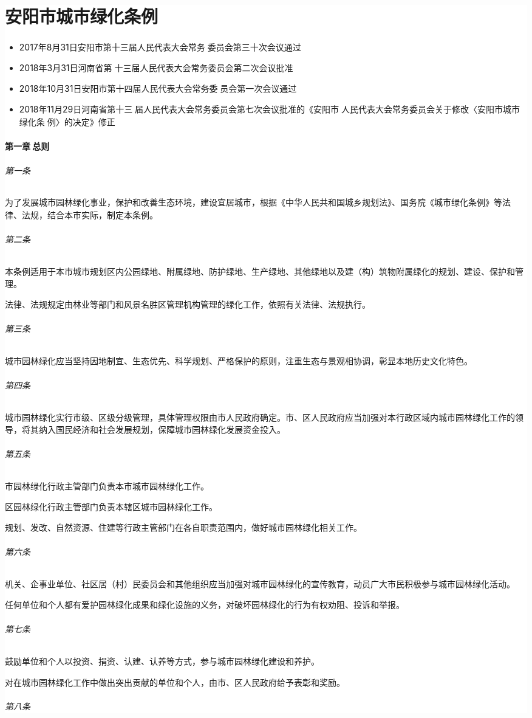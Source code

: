 # 安阳市城市绿化条例

- 2017年8月31日安阳市第十三届人民代表大会常务
  委员会第三十次会议通过

- 2018年3月31日河南省第
  十三届人民代表大会常务委员会第二次会议批准

- 2018年10月31日安阳市第十四届人民代表大会常务委
  员会第一次会议通过

- 2018年11月29日河南省第十三
  届人民代表大会常务委员会第七次会议批准的《安阳市
  人民代表大会常务委员会关于修改〈安阳市城市绿化条
  例〉的决定》修正



#### 第一章 总则

###### 第一条

为了发展城市园林绿化事业，保护和改善生态环境，建设宜居城市，根据《中华人民共和国城乡规划法》、国务院《城市绿化条例》等法律、法规，结合本市实际，制定本条例。

###### 第二条

本条例适用于本市城市规划区内公园绿地、附属绿地、防护绿地、生产绿地、其他绿地以及建（构）筑物附属绿化的规划、建设、保护和管理。

法律、法规规定由林业等部门和风景名胜区管理机构管理的绿化工作，依照有关法律、法规执行。

###### 第三条

城市园林绿化应当坚持因地制宜、生态优先、科学规划、严格保护的原则，注重生态与景观相协调，彰显本地历史文化特色。

###### 第四条

城市园林绿化实行市级、区级分级管理，具体管理权限由市人民政府确定。市、区人民政府应当加强对本行政区域内城市园林绿化工作的领导，将其纳入国民经济和社会发展规划，保障城市园林绿化发展资金投入。

###### 第五条

市园林绿化行政主管部门负责本市城市园林绿化工作。

区园林绿化行政主管部门负责本辖区城市园林绿化工作。

规划、发改、自然资源、住建等行政主管部门在各自职责范围内，做好城市园林绿化相关工作。

###### 第六条

机关、企事业单位、社区居（村）民委员会和其他组织应当加强对城市园林绿化的宣传教育，动员广大市民积极参与城市园林绿化活动。

任何单位和个人都有爱护园林绿化成果和绿化设施的义务，对破坏园林绿化的行为有权劝阻、投诉和举报。

###### 第七条

鼓励单位和个人以投资、捐资、认建、认养等方式，参与城市园林绿化建设和养护。

对在城市园林绿化工作中做出突出贡献的单位和个人，由市、区人民政府给予表彰和奖励。

###### 第八条
